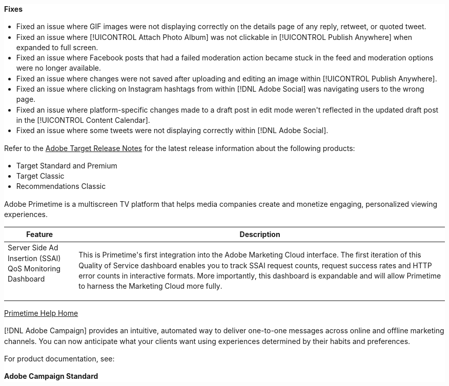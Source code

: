 **Fixes** 

* Fixed an issue where GIF images were not displaying correctly on the details page of any reply, retweet, or quoted tweet.
* Fixed an issue where [!UICONTROL  Attach Photo Album] was not clickable in [!UICONTROL  Publish Anywhere] when expanded to full screen.
* Fixed an issue where Facebook posts that had a failed moderation action became stuck in the feed and moderation options were no longer available.
* Fixed an issue where changes were not saved after uploading and editing an image within [!UICONTROL  Publish Anywhere].
* Fixed an issue where clicking on Instagram hashtags from within [!DNL  Adobe Social] was navigating users to the wrong page.
* Fixed an issue where platform-specific changes made to a draft post in edit mode weren't reflected in the updated draft post in the [!UICONTROL  Content Calendar].
* Fixed an issue where some tweets were not displaying correctly within [!DNL  Adobe Social].

Refer to the [Adobe Target Release Notes](https://marketing.adobe.com/resources/help/en_US/target/rn/) for the latest release information about the following products: 

* Target Standard and Premium
* Target Classic
* Recommendations Classic

Adobe Primetime is a multiscreen TV platform that helps media companies create and monetize engaging, personalized viewing experiences. 

<table id="table_C6AADED0926246FAA06AFA5DE1974671"> 
 <thead> 
  <tr> 
   <th colname="col1" class="entry"> Feature </th> 
   <th colname="col2" class="entry"> Description </th> 
  </tr> 
 </thead>
 <tbody> 
  <tr> 
   <td colname="col1"> Server Side Ad Insertion (SSAI) QoS Monitoring Dashboard </td> 
   <td colname="col2"> 
    <!--<p>Run through May</p>--> <p> This is Primetime's first integration into the Adobe Marketing Cloud interface. The first iteration of this Quality of Service dashboard enables you to track SSAI request counts, request success rates and HTTP error counts in interactive formats. More importantly, this dashboard is expandable and will allow Primetime to harness the Marketing Cloud more fully. </p> </td> 
  </tr> 
 </tbody> 
</table>

[Primetime Help Home](http://help.adobe.com/en_US/primetime/) 

[!DNL  Adobe Campaign] provides an intuitive, automated way to deliver one-to-one messages across online and offline marketing channels. You can now anticipate what your clients want using experiences determined by their habits and preferences. 

For product documentation, see: 

**Adobe Campaign Standard** 

